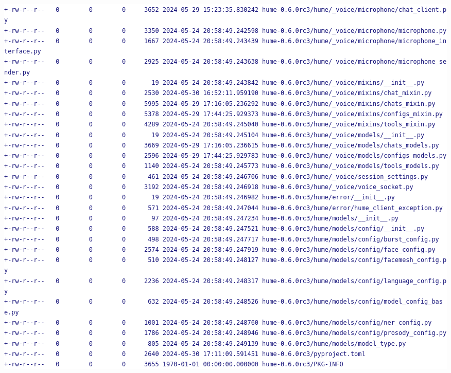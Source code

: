```diff
+-rw-r--r--   0        0        0     3652 2024-05-29 15:23:35.830242 hume-0.6.0rc3/hume/_voice/microphone/chat_client.py
+-rw-r--r--   0        0        0     3350 2024-05-24 20:58:49.242598 hume-0.6.0rc3/hume/_voice/microphone/microphone.py
+-rw-r--r--   0        0        0     1667 2024-05-24 20:58:49.243439 hume-0.6.0rc3/hume/_voice/microphone/microphone_interface.py
+-rw-r--r--   0        0        0     2925 2024-05-24 20:58:49.243638 hume-0.6.0rc3/hume/_voice/microphone/microphone_sender.py
+-rw-r--r--   0        0        0       19 2024-05-24 20:58:49.243842 hume-0.6.0rc3/hume/_voice/mixins/__init__.py
+-rw-r--r--   0        0        0     2530 2024-05-30 16:52:11.959190 hume-0.6.0rc3/hume/_voice/mixins/chat_mixin.py
+-rw-r--r--   0        0        0     5995 2024-05-29 17:16:05.236292 hume-0.6.0rc3/hume/_voice/mixins/chats_mixin.py
+-rw-r--r--   0        0        0     5378 2024-05-29 17:44:25.929373 hume-0.6.0rc3/hume/_voice/mixins/configs_mixin.py
+-rw-r--r--   0        0        0     4289 2024-05-24 20:58:49.245040 hume-0.6.0rc3/hume/_voice/mixins/tools_mixin.py
+-rw-r--r--   0        0        0       19 2024-05-24 20:58:49.245104 hume-0.6.0rc3/hume/_voice/models/__init__.py
+-rw-r--r--   0        0        0     3669 2024-05-29 17:16:05.236615 hume-0.6.0rc3/hume/_voice/models/chats_models.py
+-rw-r--r--   0        0        0     2596 2024-05-29 17:44:25.929783 hume-0.6.0rc3/hume/_voice/models/configs_models.py
+-rw-r--r--   0        0        0     1140 2024-05-24 20:58:49.245773 hume-0.6.0rc3/hume/_voice/models/tools_models.py
+-rw-r--r--   0        0        0      461 2024-05-24 20:58:49.246706 hume-0.6.0rc3/hume/_voice/session_settings.py
+-rw-r--r--   0        0        0     3192 2024-05-24 20:58:49.246918 hume-0.6.0rc3/hume/_voice/voice_socket.py
+-rw-r--r--   0        0        0       19 2024-05-24 20:58:49.246982 hume-0.6.0rc3/hume/error/__init__.py
+-rw-r--r--   0        0        0      571 2024-05-24 20:58:49.247044 hume-0.6.0rc3/hume/error/hume_client_exception.py
+-rw-r--r--   0        0        0       97 2024-05-24 20:58:49.247234 hume-0.6.0rc3/hume/models/__init__.py
+-rw-r--r--   0        0        0      588 2024-05-24 20:58:49.247521 hume-0.6.0rc3/hume/models/config/__init__.py
+-rw-r--r--   0        0        0      498 2024-05-24 20:58:49.247717 hume-0.6.0rc3/hume/models/config/burst_config.py
+-rw-r--r--   0        0        0     2574 2024-05-24 20:58:49.247919 hume-0.6.0rc3/hume/models/config/face_config.py
+-rw-r--r--   0        0        0      510 2024-05-24 20:58:49.248127 hume-0.6.0rc3/hume/models/config/facemesh_config.py
+-rw-r--r--   0        0        0     2236 2024-05-24 20:58:49.248317 hume-0.6.0rc3/hume/models/config/language_config.py
+-rw-r--r--   0        0        0      632 2024-05-24 20:58:49.248526 hume-0.6.0rc3/hume/models/config/model_config_base.py
+-rw-r--r--   0        0        0     1001 2024-05-24 20:58:49.248760 hume-0.6.0rc3/hume/models/config/ner_config.py
+-rw-r--r--   0        0        0     1786 2024-05-24 20:58:49.248946 hume-0.6.0rc3/hume/models/config/prosody_config.py
+-rw-r--r--   0        0        0      805 2024-05-24 20:58:49.249139 hume-0.6.0rc3/hume/models/model_type.py
+-rw-r--r--   0        0        0     2640 2024-05-30 17:11:09.591451 hume-0.6.0rc3/pyproject.toml
+-rw-r--r--   0        0        0     3655 1970-01-01 00:00:00.000000 hume-0.6.0rc3/PKG-INFO
```

